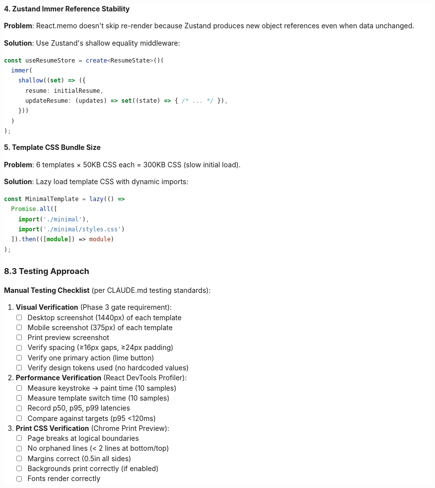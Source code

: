 **4. Zustand Immer Reference Stability**

**Problem**: React.memo doesn't skip re-render because Zustand produces new object references even when data unchanged.

**Solution**: Use Zustand's shallow equality middleware:
```typescript
const useResumeStore = create<ResumeState>()(
  immer(
    shallow((set) => ({
      resume: initialResume,
      updateResume: (updates) => set((state) => { /* ... */ }),
    }))
  )
);
```

**5. Template CSS Bundle Size**

**Problem**: 6 templates × 50KB CSS each = 300KB CSS (slow initial load).

**Solution**: Lazy load template CSS with dynamic imports:
```typescript
const MinimalTemplate = lazy(() =>
  Promise.all([
    import('./minimal'),
    import('./minimal/styles.css')
  ]).then(([module]) => module)
);
```

### 8.3 Testing Approach

**Manual Testing Checklist** (per CLAUDE.md testing standards):

1. **Visual Verification** (Phase 3 gate requirement):
   - [ ] Desktop screenshot (1440px) of each template
   - [ ] Mobile screenshot (375px) of each template
   - [ ] Print preview screenshot
   - [ ] Verify spacing (≥16px gaps, ≥24px padding)
   - [ ] Verify one primary action (lime button)
   - [ ] Verify design tokens used (no hardcoded values)

2. **Performance Verification** (React DevTools Profiler):
   - [ ] Measure keystroke → paint time (10 samples)
   - [ ] Measure template switch time (10 samples)
   - [ ] Record p50, p95, p99 latencies
   - [ ] Compare against targets (p95 <120ms)

3. **Print CSS Verification** (Chrome Print Preview):
   - [ ] Page breaks at logical boundaries
   - [ ] No orphaned lines (< 2 lines at bottom/top)
   - [ ] Margins correct (0.5in all sides)
   - [ ] Backgrounds print correctly (if enabled)
   - [ ] Fonts render correctly

